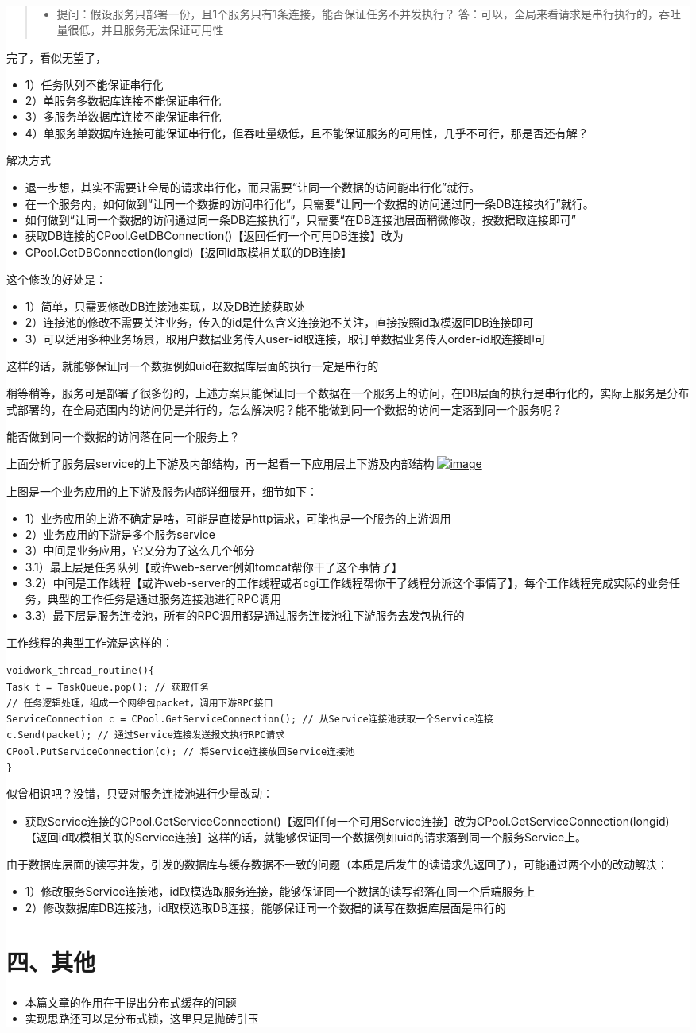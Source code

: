 > - 提问：假设服务只部署一份，且1个服务只有1条连接，能否保证任务不并发执行？ 答：可以，全局来看请求是串行执行的，吞吐量很低，并且服务无法保证可用性

完了，看似无望了，

- 1）任务队列不能保证串行化
- 2）单服务多数据库连接不能保证串行化
- 3）多服务单数据库连接不能保证串行化
- 4）单服务单数据库连接可能保证串行化，但吞吐量级低，且不能保证服务的可用性，几乎不可行，那是否还有解？

解决方式

- 退一步想，其实不需要让全局的请求串行化，而只需要“让同一个数据的访问能串行化”就行。
- 在一个服务内，如何做到“让同一个数据的访问串行化”，只需要“让同一个数据的访问通过同一条DB连接执行”就行。
- 如何做到“让同一个数据的访问通过同一条DB连接执行”，只需要“在DB连接池层面稍微修改，按数据取连接即可”
- 获取DB连接的CPool.GetDBConnection()【返回任何一个可用DB连接】改为
- CPool.GetDBConnection(longid)【返回id取模相关联的DB连接】

这个修改的好处是：

- 1）简单，只需要修改DB连接池实现，以及DB连接获取处
- 2）连接池的修改不需要关注业务，传入的id是什么含义连接池不关注，直接按照id取模返回DB连接即可
- 3）可以适用多种业务场景，取用户数据业务传入user-id取连接，取订单数据业务传入order-id取连接即可

这样的话，就能够保证同一个数据例如uid在数据库层面的执行一定是串行的

稍等稍等，服务可是部署了很多份的，上述方案只能保证同一个数据在一个服务上的访问，在DB层面的执行是串行化的，实际上服务是分布式部署的，在全局范围内的访问仍是并行的，怎么解决呢？能不能做到同一个数据的访问一定落到同一个服务呢？

能否做到同一个数据的访问落在同一个服务上？

上面分析了服务层service的上下游及内部结构，再一起看一下应用层上下游及内部结构 [![image](https://github.com/csy512889371/learnDoc/raw/master/image/2018/redis/5.png)](https://github.com/csy512889371/learnDoc/blob/master/image/2018/redis/5.png)

上图是一个业务应用的上下游及服务内部详细展开，细节如下：

- 1）业务应用的上游不确定是啥，可能是直接是http请求，可能也是一个服务的上游调用
- 2）业务应用的下游是多个服务service
- 3）中间是业务应用，它又分为了这么几个部分
- 3.1）最上层是任务队列【或许web-server例如tomcat帮你干了这个事情了】
- 3.2）中间是工作线程【或许web-server的工作线程或者cgi工作线程帮你干了线程分派这个事情了】，每个工作线程完成实际的业务任务，典型的工作任务是通过服务连接池进行RPC调用
- 3.3）最下层是服务连接池，所有的RPC调用都是通过服务连接池往下游服务去发包执行的

工作线程的典型工作流是这样的：

```
voidwork_thread_routine(){
Task t = TaskQueue.pop(); // 获取任务
// 任务逻辑处理，组成一个网络包packet，调用下游RPC接口
ServiceConnection c = CPool.GetServiceConnection(); // 从Service连接池获取一个Service连接
c.Send(packet); // 通过Service连接发送报文执行RPC请求
CPool.PutServiceConnection(c); // 将Service连接放回Service连接池
}
```

似曾相识吧？没错，只要对服务连接池进行少量改动：

- 获取Service连接的CPool.GetServiceConnection()【返回任何一个可用Service连接】改为CPool.GetServiceConnection(longid)【返回id取模相关联的Service连接】这样的话，就能够保证同一个数据例如uid的请求落到同一个服务Service上。

由于数据库层面的读写并发，引发的数据库与缓存数据不一致的问题（本质是后发生的读请求先返回了），可能通过两个小的改动解决：

- 1）修改服务Service连接池，id取模选取服务连接，能够保证同一个数据的读写都落在同一个后端服务上
- 2）修改数据库DB连接池，id取模选取DB连接，能够保证同一个数据的读写在数据库层面是串行的

# 四、其他

- 本篇文章的作用在于提出分布式缓存的问题
- 实现思路还可以是分布式锁，这里只是抛砖引玉